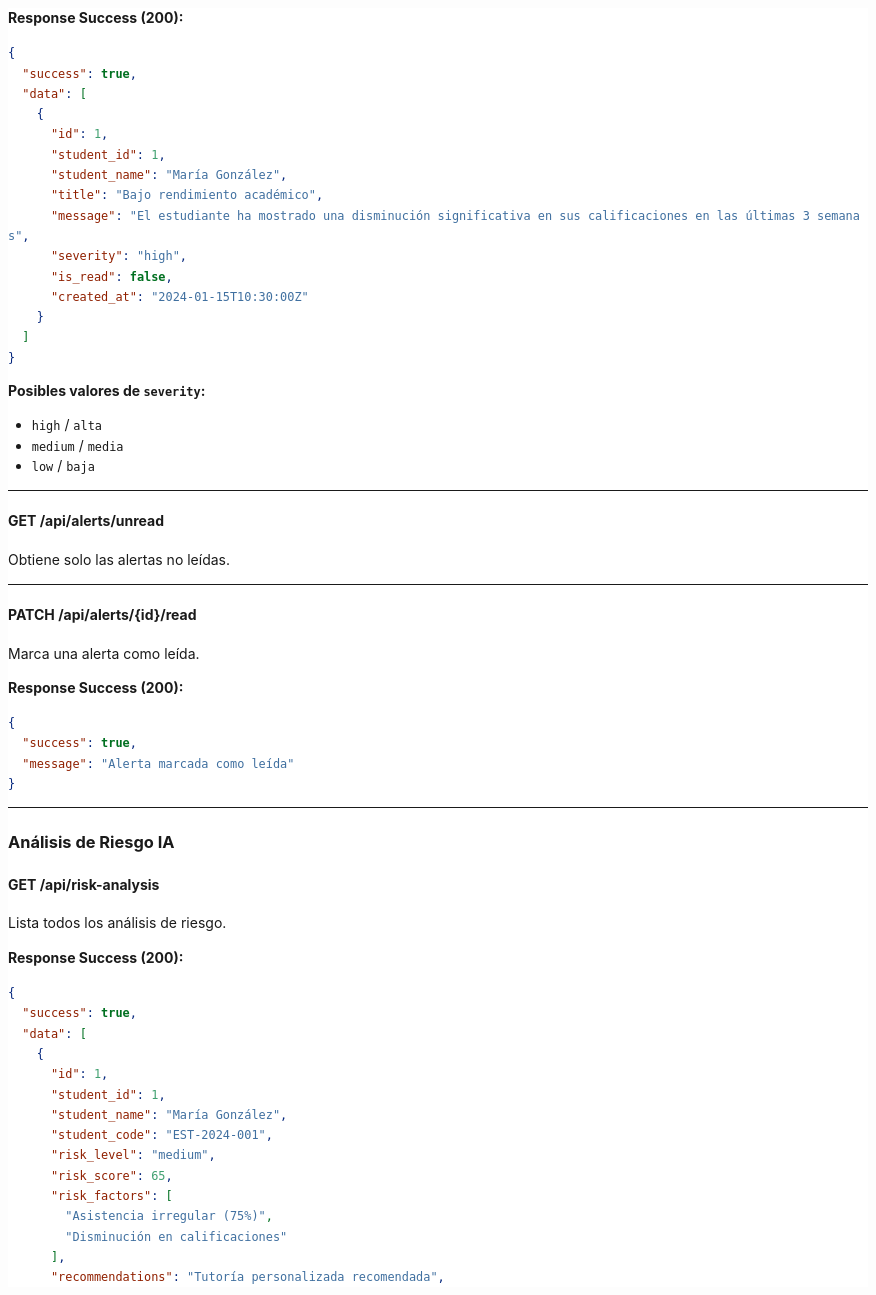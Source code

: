**Response Success (200):**
```json
{
  "success": true,
  "data": [
    {
      "id": 1,
      "student_id": 1,
      "student_name": "María González",
      "title": "Bajo rendimiento académico",
      "message": "El estudiante ha mostrado una disminución significativa en sus calificaciones en las últimas 3 semanas",
      "severity": "high",
      "is_read": false,
      "created_at": "2024-01-15T10:30:00Z"
    }
  ]
}
```

**Posibles valores de `severity`:**
- `high` / `alta`
- `medium` / `media`
- `low` / `baja`

---

#### GET /api/alerts/unread
Obtiene solo las alertas no leídas.

---

#### PATCH /api/alerts/{id}/read
Marca una alerta como leída.

**Response Success (200):**
```json
{
  "success": true,
  "message": "Alerta marcada como leída"
}
```

---

### Análisis de Riesgo IA

#### GET /api/risk-analysis
Lista todos los análisis de riesgo.

**Response Success (200):**
```json
{
  "success": true,
  "data": [
    {
      "id": 1,
      "student_id": 1,
      "student_name": "María González",
      "student_code": "EST-2024-001",
      "risk_level": "medium",
      "risk_score": 65,
      "risk_factors": [
        "Asistencia irregular (75%)",
        "Disminución en calificaciones"
      ],
      "recommendations": "Tutoría personalizada recomendada",
```